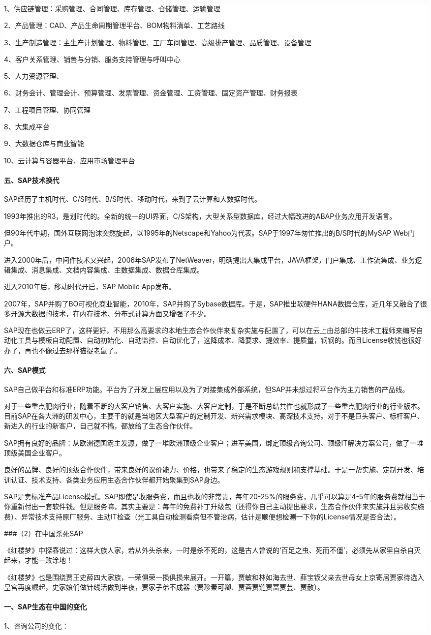 1、供应链管理：采购管理、合同管理、库存管理、仓储管理、运输管理

2、产品管理：CAD、产品生命周期管理平台、BOM物料清单、工艺路线

3、生产制造管理：主生产计划管理、物料管理、工厂车间管理、高级排产管理、品质管理、设备管理

4、客户关系管理、销售与分销、服务支持管理与呼叫中心

5、人力资源管理、

6、财务会计、管理会计、预算管理、发票管理、资金管理、工资管理、固定资产管理、财务报表

7、工程项目管理、协同管理

8、大集成平台

9、大数据仓库与商业智能

10、云计算与容器平台、应用市场管理平台

#### 五、SAP技术换代

SAP经历了主机时代、C/S时代、B/S时代、移动时代，来到了云计算和大数据时代。

1993年推出的R3，是划时代的。全新的统一的UI界面，C/S架构，大型关系型数据库，经过大幅改进的ABAP业务应用开发语言。

但90年代中期，国外互联网泡沫突然旋起，以1995年的Netscape和Yahoo为代表。SAP于1997年匆忙推出的B/S时代的MySAP Web门户。

进入2000年后，中间件技术又兴起，2006年SAP发布了NetWeaver，明确提出大集成平台，JAVA框架，门户集成、工作流集成、业务逻辑集成、消息集成、文档内容集成、主数据集成、数据仓库集成。

进入2010年后，移动时代开启，SAP Mobile App发布。

2007年，SAP并购了BO可视化商业智能，2010年，SAP并购了Sybase数据库。于是，SAP推出软硬件HANA数据仓库，近几年又融合了很多开源大数据的技术，在内存技术、分布式计算方面又增强了不少。

SAP现在也做云ERP了，这样更好，不用那么高要求的本地生态合作伙伴来复杂实施与配置了，可以在云上由总部的牛技术工程师来编写自动化工具与模板自动配置、自动初始化、自动监控、自动优化了，这降成本、降要求、提效率、提质量，钢钢的。而且License收钱也很好办了，再也不像过去那样猫捉老鼠了。

#### 六、SAP模式

SAP自己做平台和标准ERP功能。平台为了开发上层应用以及为了对接集成外部系统，但SAP并未想过将平台作为主力销售的产品线。

对于一些重点肥肉行业，随着不断的大客户销售、大客户实施、大客户定制，于是不断总结共性也就形成了一些重点肥肉行业的行业版本。目前SAP在各大洲的研发中心，主要干的就是当地区大型客户的定制开发、新兴需求模块、高深技术支持。对于不是巨头客户、标杆客户、新进入的行业的新客户，自己就不搞，都放给了生态合作伙伴。

SAP拥有良好的品牌：从欧洲德国霸主发源，做了一堆欧洲顶级企业客户；进军美国，绑定顶级咨询公司、顶级IT解决方案公司，做了一堆顶级美国企业客户。

良好的品牌、良好的顶级合作伙伴，带来良好的议价能力、价格，也带来了稳定的生态游戏规则和支撑基础。于是一帮实施、定制开发、培训认证、技术支持、各类业务应用生态合作伙伴都开始聚集到SAP身边。

SAP是卖标准产品License模式。SAP即使是收服务费，而且也收的非常贵，每年20-25%的服务费，几乎可以算是4-5年的服务费就相当于你重新付出一套软件钱。但是服务嘛，其实主要是：每年的免费补丁升级包（还得你自己主动提出要求，生态合作伙伴来实施并且另收实施费）、异常技术支持原厂服务、主动IT检查（光工具自动检测看病但不管治病，估计是顺便想检测一下你的License情况是否合法）。

###（2）在中国杀死SAP

《红楼梦》中探春说过：这样大族人家，若从外头杀来，一时是杀不死的，这是古人曾说的‘百足之虫、死而不僵’，必须先从家里自杀自灭起来，才能一败涂地！

《红楼梦》也是围绕贾王史薛四大家族，一荣俱荣一损俱损来展开。一开篇，贾敏和林如海去世、薛宝钗父亲去世母女上京寄居贾家待选入皇宫再度崛起，史家娘们做针线活做到半夜，贾家子弟不成器（贾珍秦可卿、贾蓉贾链贾蔷贾芸、贾赦）。

#### 一、SAP生态在中国的变化

1、咨询公司的变化：
